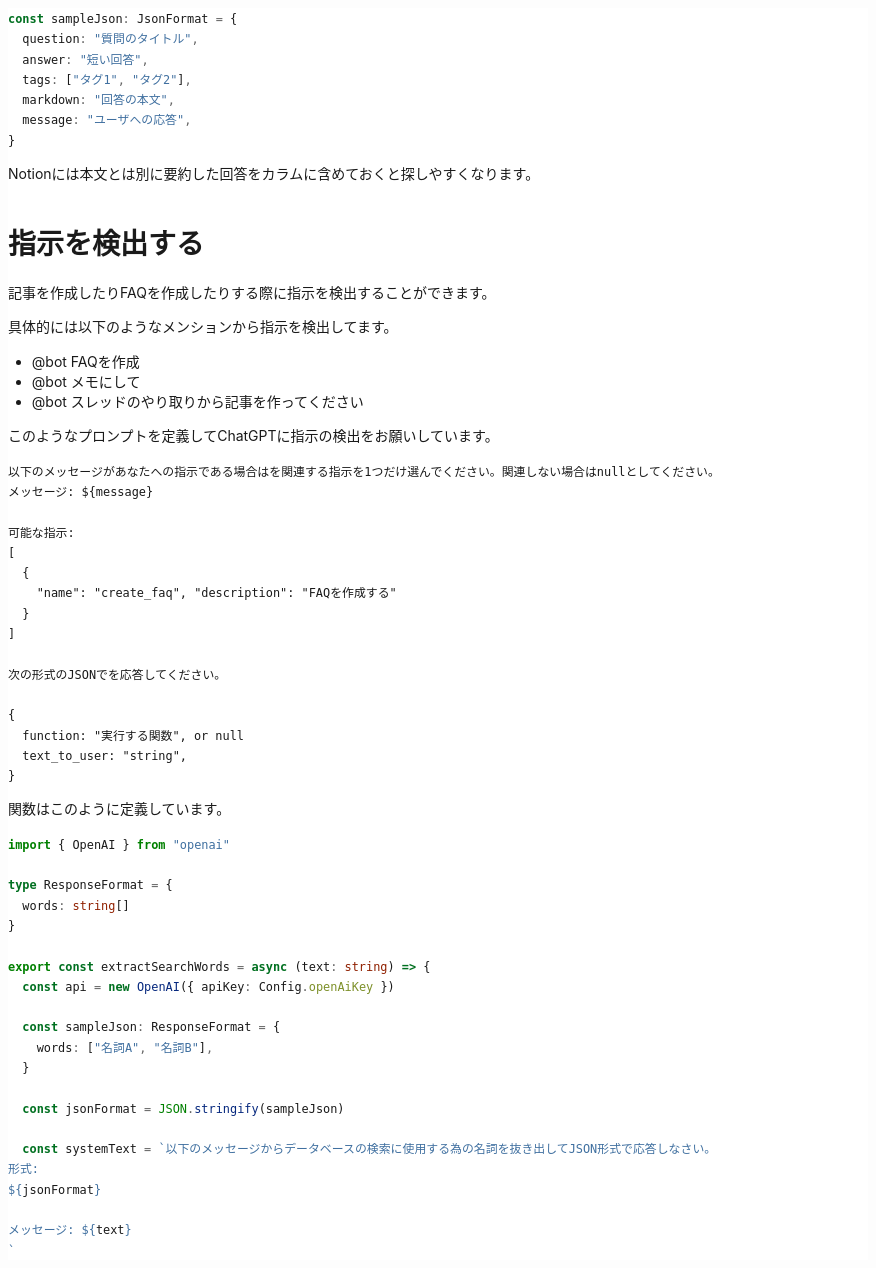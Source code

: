 ```ts
const sampleJson: JsonFormat = {
  question: "質問のタイトル",
  answer: "短い回答",
  tags: ["タグ1", "タグ2"],
  markdown: "回答の本文",
  message: "ユーザへの応答",
}
```

Notionには本文とは別に要約した回答をカラムに含めておくと探しやすくなります。

# 指示を検出する

記事を作成したりFAQを作成したりする際に指示を検出することができます。

具体的には以下のようなメンションから指示を検出してます。

- @bot FAQを作成
- @bot メモにして
- @bot スレッドのやり取りから記事を作ってください

このようなプロンプトを定義してChatGPTに指示の検出をお願いしています。

```
以下のメッセージがあなたへの指示である場合はを関連する指示を1つだけ選んでください。関連しない場合はnullとしてください。
メッセージ: ${message}

可能な指示:
[
  {
    "name": "create_faq", "description": "FAQを作成する"
  }
]

次の形式のJSONでを応答してください。

{
  function: "実行する関数", or null
  text_to_user: "string",
}
```

関数はこのように定義しています。

```ts
import { OpenAI } from "openai"

type ResponseFormat = {
  words: string[]
}

export const extractSearchWords = async (text: string) => {
  const api = new OpenAI({ apiKey: Config.openAiKey })

  const sampleJson: ResponseFormat = {
    words: ["名詞A", "名詞B"],
  }

  const jsonFormat = JSON.stringify(sampleJson)

  const systemText = `以下のメッセージからデータベースの検索に使用する為の名詞を抜き出してJSON形式で応答しなさい。
形式:
${jsonFormat}

メッセージ: ${text}
`
```
